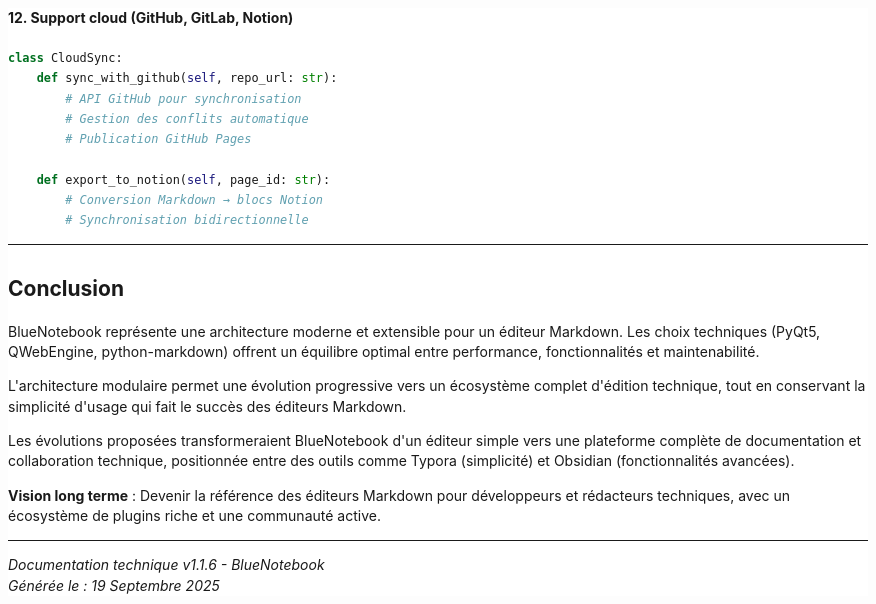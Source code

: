 #### 12. Support cloud (GitHub, GitLab, Notion)
```python
class CloudSync:
    def sync_with_github(self, repo_url: str):
        # API GitHub pour synchronisation
        # Gestion des conflits automatique
        # Publication GitHub Pages
        
    def export_to_notion(self, page_id: str):
        # Conversion Markdown → blocs Notion
        # Synchronisation bidirectionnelle
```

---

## Conclusion

BlueNotebook représente une architecture moderne et extensible pour un éditeur Markdown. Les choix techniques (PyQt5, QWebEngine, python-markdown) offrent un équilibre optimal entre performance, fonctionnalités et maintenabilité.

L'architecture modulaire permet une évolution progressive vers un écosystème complet d'édition technique, tout en conservant la simplicité d'usage qui fait le succès des éditeurs Markdown.

Les évolutions proposées transformeraient BlueNotebook d'un éditeur simple vers une plateforme complète de documentation et collaboration technique, positionnée entre des outils comme Typora (simplicité) et Obsidian (fonctionnalités avancées).

**Vision long terme** : Devenir la référence des éditeurs Markdown pour développeurs et rédacteurs techniques, avec un écosystème de plugins riche et une communauté active.

---

*Documentation technique v1.1.6 - BlueNotebook*  
*Générée le : 19 Septembre 2025*